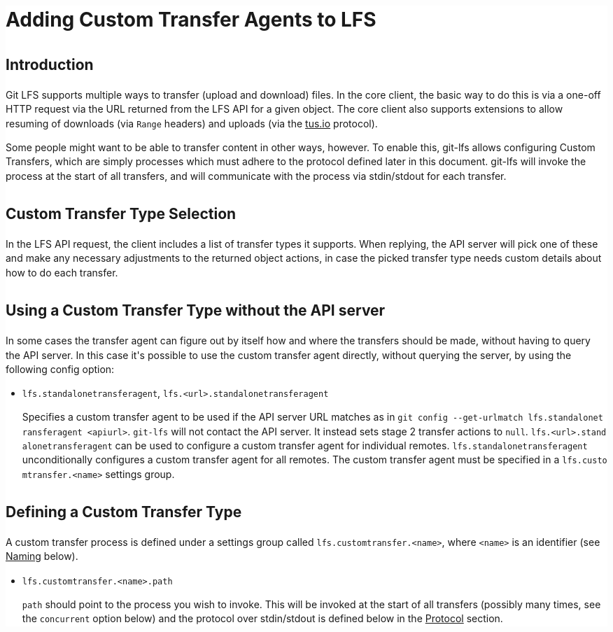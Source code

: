 # Adding Custom Transfer Agents to LFS

## Introduction

Git LFS supports multiple ways to transfer (upload and download) files. In the
core client, the basic way to do this is via a one-off HTTP request via the URL
returned from the LFS API for a given object. The core client also supports
extensions to allow resuming of downloads (via `Range` headers) and uploads (via
the [tus.io](http://tus.io) protocol).

Some people might want to be able to transfer content in other ways, however.
To enable this, git-lfs allows configuring Custom Transfers, which are
simply processes which must adhere to the protocol defined later in this
document. git-lfs will invoke the process at the start of all transfers,
and will communicate with the process via stdin/stdout for each transfer.

## Custom Transfer Type Selection

In the LFS API request, the client includes a list of transfer types it
supports. When replying, the API server will pick one of these and make any
necessary adjustments to the returned object actions, in case the picked
transfer type needs custom details about how to do each transfer.

## Using a Custom Transfer Type without the API server

In some cases the transfer agent can figure out by itself how and where
the transfers should be made, without having to query the API server.
In this case it's possible to use the custom transfer agent directly,
without querying the server, by using the following config option:

* `lfs.standalonetransferagent`, `lfs.<url>.standalonetransferagent`

  Specifies a custom transfer agent to be used if the API server URL matches as
  in `git config --get-urlmatch lfs.standalonetransferagent <apiurl>`.
  `git-lfs` will not contact the API server.  It instead sets stage 2 transfer
  actions to `null`.  `lfs.<url>.standalonetransferagent` can be used to
  configure a custom transfer agent for individual remotes.
  `lfs.standalonetransferagent` unconditionally configures a custom transfer
  agent for all remotes.  The custom transfer agent must be specified in
  a `lfs.customtransfer.<name>` settings group.

## Defining a Custom Transfer Type

A custom transfer process is defined under a settings group called
`lfs.customtransfer.<name>`, where `<name>` is an identifier (see
[Naming](#naming) below).

* `lfs.customtransfer.<name>.path`

  `path` should point to the process you wish to invoke. This will be invoked at
  the start of all transfers (possibly many times, see the `concurrent` option
  below) and the protocol over stdin/stdout is defined below in the
  [Protocol](#protocol) section.
